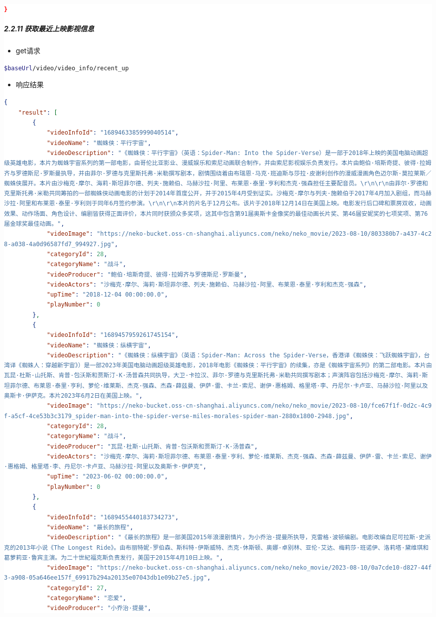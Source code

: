 ```json
}
```



##### 2.2.11 获取最近上映影视信息

- get请求

```bash
$baseUrl/video/video_info/recent_up
```



- 响应结果

```json
{
    "result": [
        {
            "videoInfoId": "1689463385999040514",
            "videoName": "蜘蛛侠：平行宇宙",
            "videoDescription": "《蜘蛛侠：平行宇宙》（英语：Spider-Man: Into the Spider-Verse）是一部于2018年上映的美国电脑动画超级英雄电影，本片为蜘蛛宇宙系列的第一部电影，由哥伦比亚影业、漫威娱乐和索尼动画联合制作，并由索尼影视娱乐负责发行。本片由鲍伯·培斯奇提、彼得·拉姆齐与罗德斯尼·罗斯曼执导，并由菲尔·罗德与克里斯托弗·米勒撰写剧本，剧情围绕着由布瑞恩·马克·班迪斯与莎拉·皮谢利创作的漫威漫画角色迈尔斯·莫拉莱斯／蜘蛛侠展开。本片由沙梅克·摩尔、海莉·斯坦菲尔德、列夫·施赖伯、马赫沙拉·阿里、布莱恩·泰里·亨利和杰克·强森担任主要配音员。\r\n\r\n由菲尔·罗德和克里斯托弗·米勒共同筹拍的一部蜘蛛侠动画电影的计划于2014年首度公开，并于2015年4月受到证实。沙梅克·摩尔与列夫·施赖伯于2017年4月加入剧组，而马赫沙拉·阿里和布莱恩·泰里·亨利则于同年6月签约参演。\r\n\r\n本片的片名于12月公布。该片于2018年12月14日在美国上映。电影发行后口碑和票房双收，动画效果、动作场面、角色设计、编剧皆获得正面评价，本片同时获颁众多奖项，这其中包含第91届奥斯卡金像奖的最佳动画长片奖、第46届安妮奖的七项奖项、第76届金球奖最佳动画。",
            "videoImage": "https://neko-bucket.oss-cn-shanghai.aliyuncs.com/neko/neko_movie/2023-08-10/803380b7-a437-4c28-a038-4a0d96587fd7_994927.jpg",
            "categoryId": 28,
            "categoryName": "战斗",
            "videoProducer": "鲍伯·培斯奇提、彼得·拉姆齐与罗德斯尼·罗斯曼",
            "videoActors": "沙梅克·摩尔、海莉·斯坦菲尔德、列夫·施赖伯、马赫沙拉·阿里、布莱恩·泰里·亨利和杰克·强森",
            "upTime": "2018-12-04 00:00:00.0",
            "playNumber": 0
        },
        {
            "videoInfoId": "1689457959261745154",
            "videoName": "蜘蛛侠：纵横宇宙",
            "videoDescription": "《蜘蛛侠：纵横宇宙》（英语：Spider-Man: Across the Spider-Verse，香港译《蜘蛛侠：飞跃蜘蛛宇宙》，台湾译《蜘蛛人：穿越新宇宙》）是一部2023年美国电脑动画超级英雄电影，2018年电影《蜘蛛侠：平行宇宙》的续集，亦是《蜘蛛宇宙系列》的第二部电影。本片由瓦昆·杜斯·山托斯、肯普·包沃斯和贾斯汀·K·汤普森共同执导，大卫·卡拉汉、菲尔·罗德与克里斯托弗·米勒共同撰写剧本；声演阵容包括沙梅克·摩尔、海莉·斯坦菲尔德、布莱恩·泰里·亨利、萝伦·维莱斯、杰克·强森、杰森·薛兹曼、伊萨·雷、卡兰·索尼、谢伊·惠格姆、格里塔·李、丹尼尔·卡卢亚、马赫沙拉·阿里以及奥斯卡·伊萨克。本片2023年6月2日在美国上映。",
            "videoImage": "https://neko-bucket.oss-cn-shanghai.aliyuncs.com/neko/neko_movie/2023-08-10/fce67f1f-0d2c-4c9f-a5cf-4ce53b3c3179_spider-man-into-the-spider-verse-miles-morales-spider-man-2880x1800-2948.jpg",
            "categoryId": 28,
            "categoryName": "战斗",
            "videoProducer": "瓦昆·杜斯·山托斯、肯普·包沃斯和贾斯汀·K·汤普森",
            "videoActors": "沙梅克·摩尔、海莉·斯坦菲尔德、布莱恩·泰里·亨利、萝伦·维莱斯、杰克·强森、杰森·薛兹曼、伊萨·雷、卡兰·索尼、谢伊·惠格姆、格里塔·李、丹尼尔·卡卢亚、马赫沙拉·阿里以及奥斯卡·伊萨克",
            "upTime": "2023-06-02 00:00:00.0",
            "playNumber": 0
        },
        {
            "videoInfoId": "1689455440183734273",
            "videoName": "最长的旅程",
            "videoDescription": "《最长的旅程》是一部美国2015年浪漫剧情片，为小乔治·提曼所执导，克雷格·波顿编剧。电影改编自尼可拉斯·史派克的2013年小说《The Longest Ride》。由布丽特妮·罗伯森、斯科特·伊斯威特、杰克·休斯顿、奥娜·卓别林、亚伦·艾达、梅莉莎·班诺伊、洛莉塔·黛维琪和葛萝莉亚·鲁宾主演。为二十世紀福克斯负责发行，美国于2015年4月10日上映。",
            "videoImage": "https://neko-bucket.oss-cn-shanghai.aliyuncs.com/neko/neko_movie/2023-08-10/0a7cde10-d827-44f3-a908-05a646ee157f_69917b294a20135e07043db1e09b27e5.jpg",
            "categoryId": 27,
            "categoryName": "恋爱",
            "videoProducer": "小乔治·提曼",
```